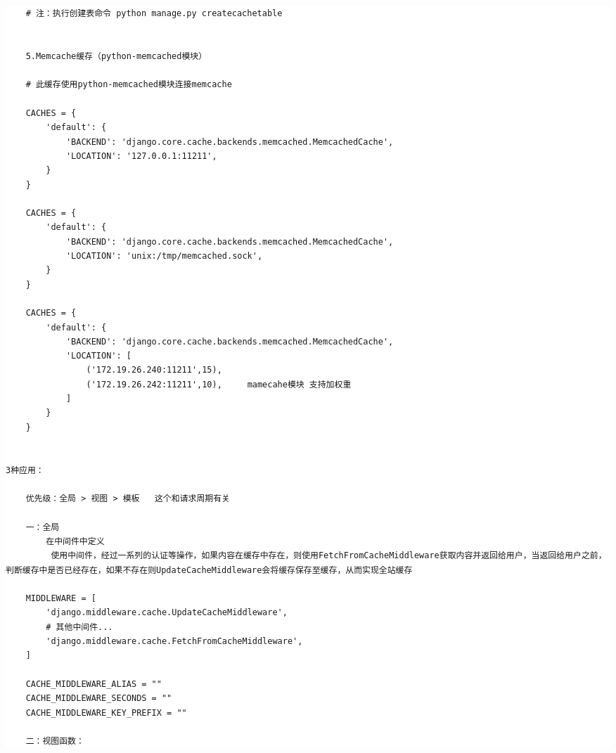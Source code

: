 	    # 注：执行创建表命令 python manage.py createcachetable


	    5.Memcache缓存（python-memcached模块）

	    # 此缓存使用python-memcached模块连接memcache

	    CACHES = {
	        'default': {
	            'BACKEND': 'django.core.cache.backends.memcached.MemcachedCache',
	            'LOCATION': '127.0.0.1:11211',
	        }
	    }

	    CACHES = {
	        'default': {
	            'BACKEND': 'django.core.cache.backends.memcached.MemcachedCache',
	            'LOCATION': 'unix:/tmp/memcached.sock',
	        }
	    }   

	    CACHES = {
	        'default': {
	            'BACKEND': 'django.core.cache.backends.memcached.MemcachedCache',
	            'LOCATION': [
	                ('172.19.26.240:11211',15),
	                ('172.19.26.242:11211',10),     mamecahe模块 支持加权重
	            ] 
	        }
	    }


	3种应用：

		优先级：全局 > 视图 > 模板   这个和请求周期有关

		一：全局
			在中间件中定义
			 使用中间件，经过一系列的认证等操作，如果内容在缓存中存在，则使用FetchFromCacheMiddleware获取内容并返回给用户，当返回给用户之前，判断缓存中是否已经存在，如果不存在则UpdateCacheMiddleware会将缓存保存至缓存，从而实现全站缓存

	    MIDDLEWARE = [
	        'django.middleware.cache.UpdateCacheMiddleware',
	        # 其他中间件...
	        'django.middleware.cache.FetchFromCacheMiddleware',
	    ]

	    CACHE_MIDDLEWARE_ALIAS = ""
	    CACHE_MIDDLEWARE_SECONDS = ""
	    CACHE_MIDDLEWARE_KEY_PREFIX = ""

		二：视图函数：
